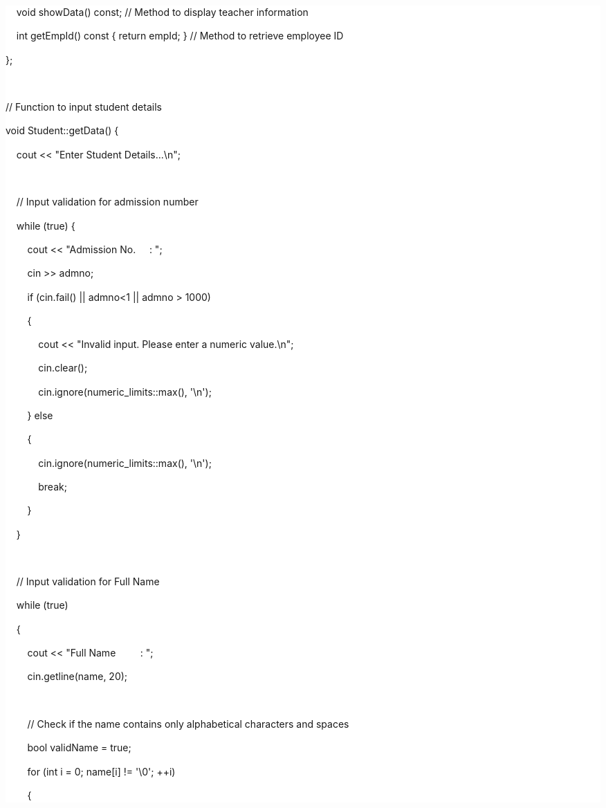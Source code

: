     void showData() const; // Method to display teacher information

    int getEmpId() const { return empId; } // Method to retrieve employee ID

};

 

// Function to input student details

void Student::getData() {

    cout << "Enter Student Details...\n";

 

    // Input validation for admission number

    while (true) {

        cout << "Admission No.     : ";

        cin >> admno;

        if (cin.fail() || admno<1 || admno > 1000) 

        {

            cout << "Invalid input. Please enter a numeric value.\n";

            cin.clear();

            cin.ignore(numeric_limits<streamsize>::max(), '\n');

        } else 

        {

            cin.ignore(numeric_limits<streamsize>::max(), '\n');

            break;

        }

    }

 

    // Input validation for Full Name

    while (true) 

    {

        cout << "Full Name         : ";

        cin.getline(name, 20);

 

        // Check if the name contains only alphabetical characters and spaces

        bool validName = true;

        for (int i = 0; name[i] != '\0'; ++i)

        {
